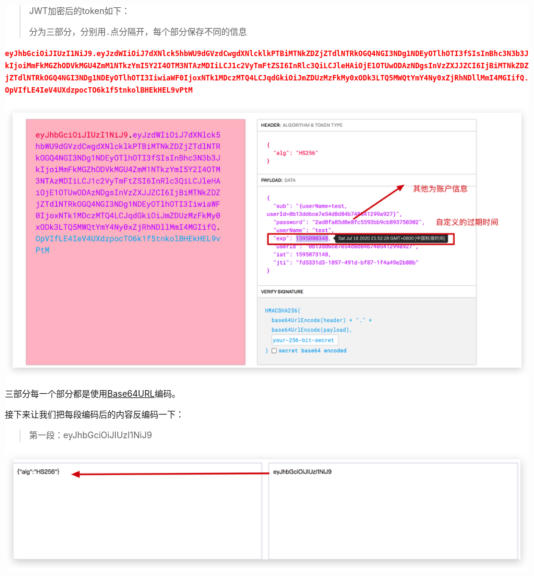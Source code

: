 > JWT加密后的token如下：
>
> 分为三部分，分别用`.`点分隔开，每个部分保存不同的信息

~~~json
eyJhbGciOiJIUzI1NiJ9.eyJzdWIiOiJ7dXNlck5hbWU9dGVzdCwgdXNlcklkPTBiMTNkZDZjZTdlNTRkOGQ4NGI3NDg1NDEyOTlhOTI3fSIsInBhc3N3b3JkIjoiMmFkMGZhODVkMGU4ZmM1NTkzYmI5Y2I4OTM3NTAzMDIiLCJ1c2VyTmFtZSI6InRlc3QiLCJleHAiOjE1OTUwODAzNDgsInVzZXJJZCI6IjBiMTNkZDZjZTdlNTRkOGQ4NGI3NDg1NDEyOTlhOTI3IiwiaWF0IjoxNTk1MDczMTQ4LCJqdGkiOiJmZDUzMzFkMy0xODk3LTQ5MWQtYmY4Ny0xZjRhNDllMmI4MGIifQ.OpVIfLE4IeV4UXdzpocTO6k1f5tnkolBHEkHEL9vPtM
~~~

![image-20200718195706716](assets/image-20200718195706716.png)

三部分每一个部分都是使用[Base64URL](https://en.wikipedia.org/wiki/Base64)编码。

接下来让我们把每段编码后的内容反编码一下：

> 第一段：eyJhbGciOiJIUzI1NiJ9

![image-20200718201404600](assets/image-20200718201404600.png)
